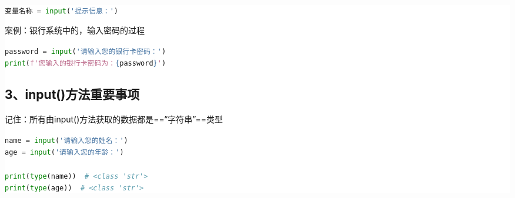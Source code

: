 ```python
变量名称 = input('提示信息：')
```

案例：银行系统中的，输入密码的过程

```python
password = input('请输入您的银行卡密码：')
print(f'您输入的银行卡密码为：{password}')
```

## 3、input()方法重要事项

记住：所有由input()方法获取的数据都是==“字符串”==类型

```python
name = input('请输入您的姓名：')
age = input('请输入您的年龄：')

print(type(name))  # <class 'str'>
print(type(age))  # <class 'str'>
```

